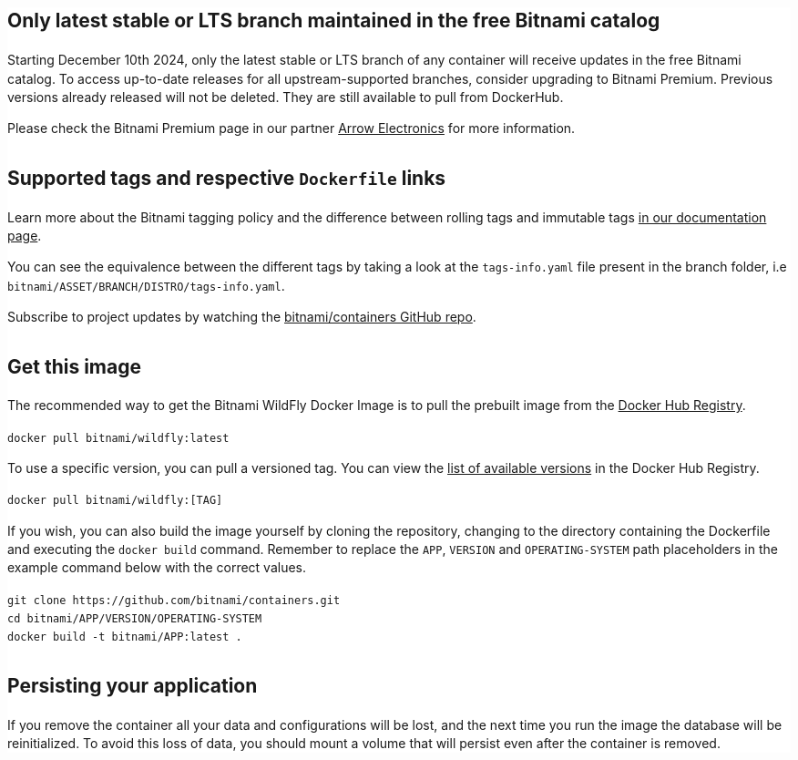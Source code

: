 ## Only latest stable or LTS branch maintained in the free Bitnami catalog

Starting December 10th 2024, only the latest stable or LTS branch of any container will receive updates in the free Bitnami catalog. To access up-to-date releases for all upstream-supported branches, consider upgrading to Bitnami Premium. Previous versions already released will not be deleted. They are still available to pull from DockerHub.

Please check the Bitnami Premium page in our partner [Arrow Electronics](https://www.arrow.com/globalecs/na/vendors/bitnami?utm_source=GitHub&utm_medium=containers) for more information.

## Supported tags and respective `Dockerfile` links

Learn more about the Bitnami tagging policy and the difference between rolling tags and immutable tags [in our documentation page](https://techdocs.broadcom.com/us/en/vmware-tanzu/application-catalog/tanzu-application-catalog/services/tac-doc/apps-tutorials-understand-rolling-tags-containers-index.html).

You can see the equivalence between the different tags by taking a look at the `tags-info.yaml` file present in the branch folder, i.e `bitnami/ASSET/BRANCH/DISTRO/tags-info.yaml`.

Subscribe to project updates by watching the [bitnami/containers GitHub repo](https://github.com/bitnami/containers).

## Get this image

The recommended way to get the Bitnami WildFly Docker Image is to pull the prebuilt image from the [Docker Hub Registry](https://hub.docker.com/r/bitnami/wildfly).

```console
docker pull bitnami/wildfly:latest
```

To use a specific version, you can pull a versioned tag. You can view the [list of available versions](https://hub.docker.com/r/bitnami/wildfly/tags/) in the Docker Hub Registry.

```console
docker pull bitnami/wildfly:[TAG]
```

If you wish, you can also build the image yourself by cloning the repository, changing to the directory containing the Dockerfile and executing the `docker build` command. Remember to replace the `APP`, `VERSION` and `OPERATING-SYSTEM` path placeholders in the example command below with the correct values.

```console
git clone https://github.com/bitnami/containers.git
cd bitnami/APP/VERSION/OPERATING-SYSTEM
docker build -t bitnami/APP:latest .
```

## Persisting your application

If you remove the container all your data and configurations will be lost, and the next time you run the image the database will be reinitialized. To avoid this loss of data, you should mount a volume that will persist even after the container is removed.
